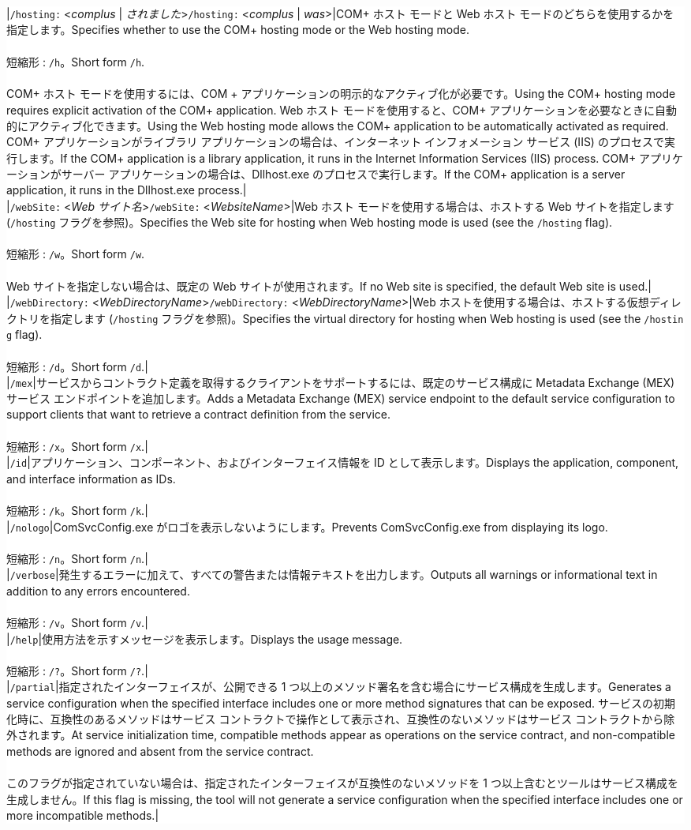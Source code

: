 |<span data-ttu-id="c5c04-129">`/hosting:` \<*complus* &#124; *されました*\></span><span class="sxs-lookup"><span data-stu-id="c5c04-129">`/hosting:` \<*complus*  &#124; *was*\></span></span>|<span data-ttu-id="c5c04-130">COM+ ホスト モードと Web ホスト モードのどちらを使用するかを指定します。</span><span class="sxs-lookup"><span data-stu-id="c5c04-130">Specifies whether to use the COM+ hosting mode or the Web hosting mode.</span></span><br /><br /> <span data-ttu-id="c5c04-131">短縮形 : `/h`。</span><span class="sxs-lookup"><span data-stu-id="c5c04-131">Short form `/h`.</span></span><br /><br /> <span data-ttu-id="c5c04-132">COM+ ホスト モードを使用するには、COM + アプリケーションの明示的なアクティブ化が必要です。</span><span class="sxs-lookup"><span data-stu-id="c5c04-132">Using the COM+ hosting mode requires explicit activation of the COM+ application.</span></span> <span data-ttu-id="c5c04-133">Web ホスト モードを使用すると、COM+ アプリケーションを必要なときに自動的にアクティブ化できます。</span><span class="sxs-lookup"><span data-stu-id="c5c04-133">Using the Web hosting mode allows the COM+ application to be automatically activated as required.</span></span> <span data-ttu-id="c5c04-134">COM+ アプリケーションがライブラリ アプリケーションの場合は、インターネット インフォメーション サービス (IIS) のプロセスで実行します。</span><span class="sxs-lookup"><span data-stu-id="c5c04-134">If the COM+ application is a library application, it runs in the Internet Information Services (IIS) process.</span></span> <span data-ttu-id="c5c04-135">COM+ アプリケーションがサーバー アプリケーションの場合は、Dllhost.exe のプロセスで実行します。</span><span class="sxs-lookup"><span data-stu-id="c5c04-135">If the COM+ application is a server application, it runs in the Dllhost.exe process.</span></span>|  
|<span data-ttu-id="c5c04-136">`/webSite:` \<*Web サイト名*\></span><span class="sxs-lookup"><span data-stu-id="c5c04-136">`/webSite:` \<*WebsiteName*\></span></span>|<span data-ttu-id="c5c04-137">Web ホスト モードを使用する場合は、ホストする Web サイトを指定します (`/hosting` フラグを参照)。</span><span class="sxs-lookup"><span data-stu-id="c5c04-137">Specifies the Web site for hosting when Web hosting mode is used (see the `/hosting` flag).</span></span><br /><br /> <span data-ttu-id="c5c04-138">短縮形 : `/w`。</span><span class="sxs-lookup"><span data-stu-id="c5c04-138">Short form `/w`.</span></span><br /><br /> <span data-ttu-id="c5c04-139">Web サイトを指定しない場合は、既定の Web サイトが使用されます。</span><span class="sxs-lookup"><span data-stu-id="c5c04-139">If no Web site is specified, the default Web site is used.</span></span>|  
|<span data-ttu-id="c5c04-140">`/webDirectory:` \<*WebDirectoryName*\></span><span class="sxs-lookup"><span data-stu-id="c5c04-140">`/webDirectory:` \<*WebDirectoryName*\></span></span>|<span data-ttu-id="c5c04-141">Web ホストを使用する場合は、ホストする仮想ディレクトリを指定します (`/hosting` フラグを参照)。</span><span class="sxs-lookup"><span data-stu-id="c5c04-141">Specifies the virtual directory for hosting when Web hosting is used (see the `/hosting` flag).</span></span><br /><br /> <span data-ttu-id="c5c04-142">短縮形 : `/d`。</span><span class="sxs-lookup"><span data-stu-id="c5c04-142">Short form `/d`.</span></span>|  
|`/mex`|<span data-ttu-id="c5c04-143">サービスからコントラクト定義を取得するクライアントをサポートするには、既定のサービス構成に Metadata Exchange (MEX) サービス エンドポイントを追加します。</span><span class="sxs-lookup"><span data-stu-id="c5c04-143">Adds a Metadata Exchange (MEX) service endpoint to the default service configuration to support clients that want to retrieve a contract definition from the service.</span></span><br /><br /> <span data-ttu-id="c5c04-144">短縮形 : `/x`。</span><span class="sxs-lookup"><span data-stu-id="c5c04-144">Short form `/x`.</span></span>|  
|`/id`|<span data-ttu-id="c5c04-145">アプリケーション、コンポーネント、およびインターフェイス情報を ID として表示します。</span><span class="sxs-lookup"><span data-stu-id="c5c04-145">Displays the application, component, and interface information as IDs.</span></span><br /><br /> <span data-ttu-id="c5c04-146">短縮形 : `/k`。</span><span class="sxs-lookup"><span data-stu-id="c5c04-146">Short form `/k`.</span></span>|  
|`/nologo`|<span data-ttu-id="c5c04-147">ComSvcConfig.exe がロゴを表示しないようにします。</span><span class="sxs-lookup"><span data-stu-id="c5c04-147">Prevents ComSvcConfig.exe from displaying its logo.</span></span><br /><br /> <span data-ttu-id="c5c04-148">短縮形 : `/n`。</span><span class="sxs-lookup"><span data-stu-id="c5c04-148">Short form `/n`.</span></span>|  
|`/verbose`|<span data-ttu-id="c5c04-149">発生するエラーに加えて、すべての警告または情報テキストを出力します。</span><span class="sxs-lookup"><span data-stu-id="c5c04-149">Outputs all warnings or informational text in addition to any errors encountered.</span></span><br /><br /> <span data-ttu-id="c5c04-150">短縮形 : `/v`。</span><span class="sxs-lookup"><span data-stu-id="c5c04-150">Short form `/v`.</span></span>|  
|`/help`|<span data-ttu-id="c5c04-151">使用方法を示すメッセージを表示します。</span><span class="sxs-lookup"><span data-stu-id="c5c04-151">Displays the usage message.</span></span><br /><br /> <span data-ttu-id="c5c04-152">短縮形 : `/?`。</span><span class="sxs-lookup"><span data-stu-id="c5c04-152">Short form `/?`.</span></span>|  
|`/partial`|<span data-ttu-id="c5c04-153">指定されたインターフェイスが、公開できる 1 つ以上のメソッド署名を含む場合にサービス構成を生成します。</span><span class="sxs-lookup"><span data-stu-id="c5c04-153">Generates a service configuration when the specified interface includes one or more method signatures that can be exposed.</span></span> <span data-ttu-id="c5c04-154">サービスの初期化時に、互換性のあるメソッドはサービス コントラクトで操作として表示され、互換性のないメソッドはサービス コントラクトから除外されます。</span><span class="sxs-lookup"><span data-stu-id="c5c04-154">At service initialization time, compatible methods appear as operations on the service contract, and non-compatible methods are ignored and absent from the service contract.</span></span><br /><br /> <span data-ttu-id="c5c04-155">このフラグが指定されていない場合は、指定されたインターフェイスが互換性のないメソッドを 1 つ以上含むとツールはサービス構成を生成しません。</span><span class="sxs-lookup"><span data-stu-id="c5c04-155">If this flag is missing, the tool will not generate a service configuration when the specified interface includes one or more incompatible methods.</span></span>|  
  